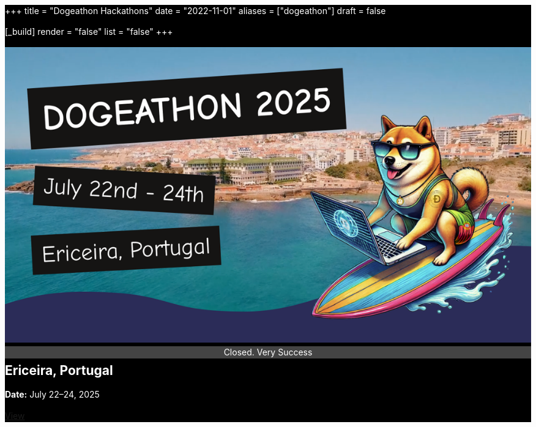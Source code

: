 +++
title = "Dogeathon Hackathons"
date = "2022-11-01"
aliases = ["dogeathon"]
draft = false

[_build]
  render = "false"
  list = "false" 
+++
<style>
body {
    background-color: #000 !important;
    color: #fff !important;
}
strong{
  color: #fff !important;
}
.card-button-hackathon{
 border-radius: 25px;
}
</style>

<div class="card-row-hackathon">
  <div class="card-hackathon">
    <a href="/dogeathon-2025"><img src="/assets/images/dogeathon-2025.png" height="auto" width="100%" alt="..." /></a>
      <div style="background-color: #444; margin-bottom: 5px; text-align: center; border-radius: 0px">Closed. Very Success</div>     
    <div class="card-body-hackathon"> 
      <h2 class="comic-neue" style="font-weight: bold; margin: 0;">Ericeira, Portugal</h2>
      <p><strong>Date:</strong> July 22–24, 2025</p>          
      <a href="/dogeathon-2025" class="btn card-button-hackathon"><i class="fa-solid fa-eye"></i> View</a> 
    </div>
  </div>
  <div class="card-hackathon">
